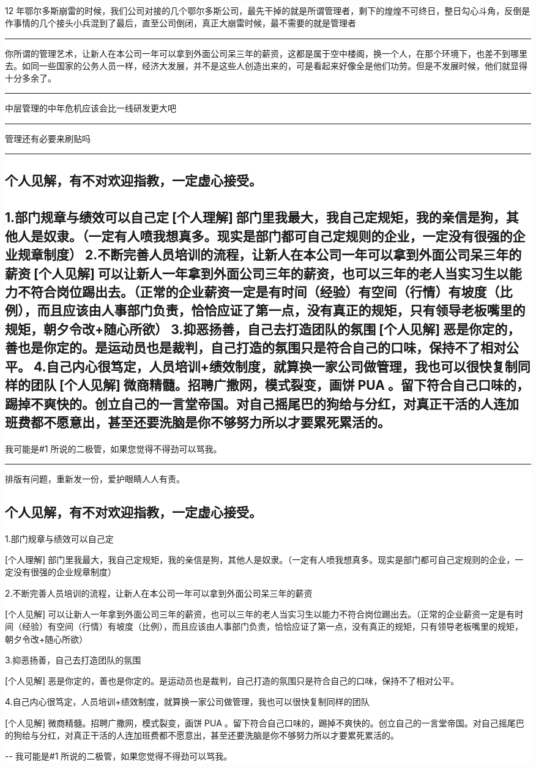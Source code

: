 12 年鄂尔多斯崩雷的时候，我们公司对接的几个鄂尔多斯公司，最先干掉的就是所谓管理者，剩下的煌煌不可终日，整日勾心斗角，反倒是作事情的几个接头小兵混到了最后，直至公司倒闭，真正大崩雷时候，最不需要的就是管理者

---------------------------------------------------

你所谓的管理艺术，让新人在本公司一年可以拿到外面公司呆三年的薪资，这都是属于空中楼阁，换一个人，在那个环境下，也差不到哪里去。如同一些国家的公务人员一样，经济大发展，并不是这些人创造出来的，可是看起来好像全是他们功劳。但是不发展时候，他们就显得十分多余了。

---------------------------------------------------

中层管理的中年危机应该会比一线研发更大吧

---------------------------------------------------

管理还有必要来刷贴吗

---------------------------------------------------

个人见解，有不对欢迎指教，一定虚心接受。
--
1.部门规章与绩效可以自己定 
 [个人理解] 部门里我最大，我自己定规矩，我的亲信是狗，其他人是奴隶。（一定有人喷我想真多。现实是部门都可自己定规则的企业，一定没有很强的企业规章制度）
2.不断完善人员培训的流程，让新人在本公司一年可以拿到外面公司呆三年的薪资
 [个人见解] 可以让新人一年拿到外面公司三年的薪资，也可以三年的老人当实习生以能力不符合岗位踢出去。（正常的企业薪资一定是有时间（经验）有空间（行情）有坡度（比例），而且应该由人事部门负责，恰恰应证了第一点，没有真正的规矩，只有领导老板嘴里的规矩，朝夕令改+随心所欲）
3.抑恶扬善，自己去打造团队的氛围
 [个人见解] 恶是你定的，善也是你定的。是运动员也是裁判，自己打造的氛围只是符合自己的口味，保持不了相对公平。
4.自己内心很笃定，人员培训+绩效制度，就算换一家公司做管理，我也可以很快复制同样的团队
 [个人见解] 微商精髓。招聘广撒网，模式裂变，画饼 PUA 。留下符合自己口味的，踢掉不爽快的。创立自己的一言堂帝国。对自己摇尾巴的狗给与分红，对真正干活的人连加班费都不愿意出，甚至还要洗脑是你不够努力所以才要累死累活的。
--
我可能是#1 所说的二极管，如果您觉得不得劲可以骂我。

---------------------------------------------------

排版有问题，重新发一份，爱护眼睛人人有责。

个人见解，有不对欢迎指教，一定虚心接受。
--

1.部门规章与绩效可以自己定  

[个人理解] 部门里我最大，我自己定规矩，我的亲信是狗，其他人是奴隶。（一定有人喷我想真多。现实是部门都可自己定规则的企业，一定没有很强的企业规章制度）

2.不断完善人员培训的流程，让新人在本公司一年可以拿到外面公司呆三年的薪资  

[个人见解] 可以让新人一年拿到外面公司三年的薪资，也可以三年的老人当实习生以能力不符合岗位踢出去。（正常的企业薪资一定是有时间（经验）有空间（行情）有坡度（比例），而且应该由人事部门负责，恰恰应证了第一点，没有真正的规矩，只有领导老板嘴里的规矩，朝夕令改+随心所欲）  

3.抑恶扬善，自己去打造团队的氛围  

[个人见解] 恶是你定的，善也是你定的。是运动员也是裁判，自己打造的氛围只是符合自己的口味，保持不了相对公平。  

4.自己内心很笃定，人员培训+绩效制度，就算换一家公司做管理，我也可以很快复制同样的团队  

[个人见解] 微商精髓。招聘广撒网，模式裂变，画饼 PUA 。留下符合自己口味的，踢掉不爽快的。创立自己的一言堂帝国。对自己摇尾巴的狗给与分红，对真正干活的人连加班费都不愿意出，甚至还要洗脑是你不够努力所以才要累死累活的。  

--
我可能是#1 所说的二极管，如果您觉得不得劲可以骂我。
